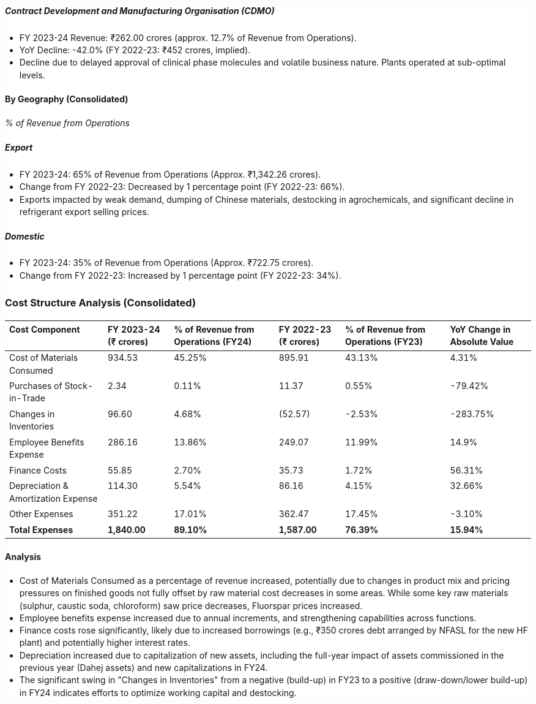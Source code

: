 ##### Contract Development and Manufacturing Organisation (CDMO)
*   FY 2023-24 Revenue: ₹262.00 crores (approx. 12.7% of Revenue from Operations).
*   YoY Decline: -42.0% (FY 2022-23: ₹452 crores, implied).
*   Decline due to delayed approval of clinical phase molecules and volatile business nature. Plants operated at sub-optimal levels.

#### By Geography (Consolidated)
*% of Revenue from Operations*

##### Export
*   FY 2023-24: 65% of Revenue from Operations (Approx. ₹1,342.26 crores).
*   Change from FY 2022-23: Decreased by 1 percentage point (FY 2022-23: 66%).
*   Exports impacted by weak demand, dumping of Chinese materials, destocking in agrochemicals, and significant decline in refrigerant export selling prices.

##### Domestic
*   FY 2023-24: 35% of Revenue from Operations (Approx. ₹722.75 crores).
*   Change from FY 2022-23: Increased by 1 percentage point (FY 2022-23: 34%).

### Cost Structure Analysis (Consolidated)

| Cost Component                        | FY 2023-24 (₹ crores) | % of Revenue from Operations (FY24) | FY 2022-23 (₹ crores) | % of Revenue from Operations (FY23) | YoY Change in Absolute Value |
| :------------------------------------ | :-------------------- | :---------------------------------- | :-------------------- | :---------------------------------- | :--------------------------- |
| Cost of Materials Consumed            | 934.53                | 45.25%                              | 895.91                | 43.13%                              | 4.31%                        |
| Purchases of Stock-in-Trade         | 2.34                  | 0.11%                               | 11.37                 | 0.55%                               | -79.42%                      |
| Changes in Inventories                | 96.60                 | 4.68%                               | (52.57)               | -2.53%                              | -283.75%                     |
| Employee Benefits Expense             | 286.16                | 13.86%                              | 249.07                | 11.99%                              | 14.9%                        |
| Finance Costs                         | 55.85                 | 2.70%                               | 35.73                 | 1.72%                               | 56.31%                       |
| Depreciation & Amortization Expense | 114.30                | 5.54%                               | 86.16                 | 4.15%                               | 32.66%                       |
| Other Expenses                        | 351.22                | 17.01%                              | 362.47                | 17.45%                              | -3.10%                       |
| **Total Expenses**                    | **1,840.00**          | **89.10%**                          | **1,587.00**          | **76.39%**                          | **15.94%**                   |

#### Analysis
*   Cost of Materials Consumed as a percentage of revenue increased, potentially due to changes in product mix and pricing pressures on finished goods not fully offset by raw material cost decreases in some areas. While some key raw materials (sulphur, caustic soda, chloroform) saw price decreases, Fluorspar prices increased.
*   Employee benefits expense increased due to annual increments, and strengthening capabilities across functions.
*   Finance costs rose significantly, likely due to increased borrowings (e.g., ₹350 crores debt arranged by NFASL for the new HF plant) and potentially higher interest rates.
*   Depreciation increased due to capitalization of new assets, including the full-year impact of assets commissioned in the previous year (Dahej assets) and new capitalizations in FY24.
*   The significant swing in "Changes in Inventories" from a negative (build-up) in FY23 to a positive (draw-down/lower build-up) in FY24 indicates efforts to optimize working capital and destocking.
